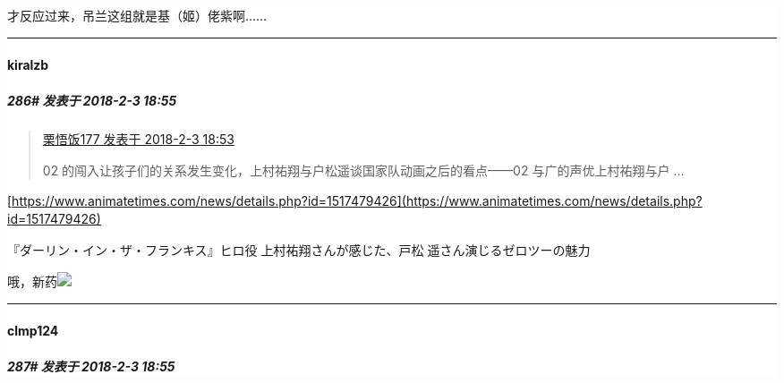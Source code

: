 才反应过来，吊兰这组就是基（姬）佬紫啊……







*****

####  kiralzb  
##### 286#       发表于 2018-2-3 18:55


<blockquote><a href="httphttps://bbs.saraba1st.com/2b/forum.php?mod=redirect&amp;goto=findpost&amp;pid=38448390&amp;ptid=1579703" target="_blank">栗悟饭177 发表于 2018-2-3 18:53</a>

02 的闯入让孩子们的关系发生变化，上村祐翔与户松遥谈国家队动画之后的看点——02 与广的声优上村祐翔与户 ...</blockquote>
[https://www.animatetimes.com/news/details.php?id=1517479426](https://www.animatetimes.com/news/details.php?id=1517479426)

『ダーリン・イン・ザ・フランキス』ヒロ役 上村祐翔さんが感じた、戸松 遥さん演じるゼロツーの魅力


哦，新药<img src="https://static.saraba1st.com/image/smiley/face2017/160.png" referrerpolicy="no-referrer">







*****

####  clmp124  
##### 287#       发表于 2018-2-3 18:55


